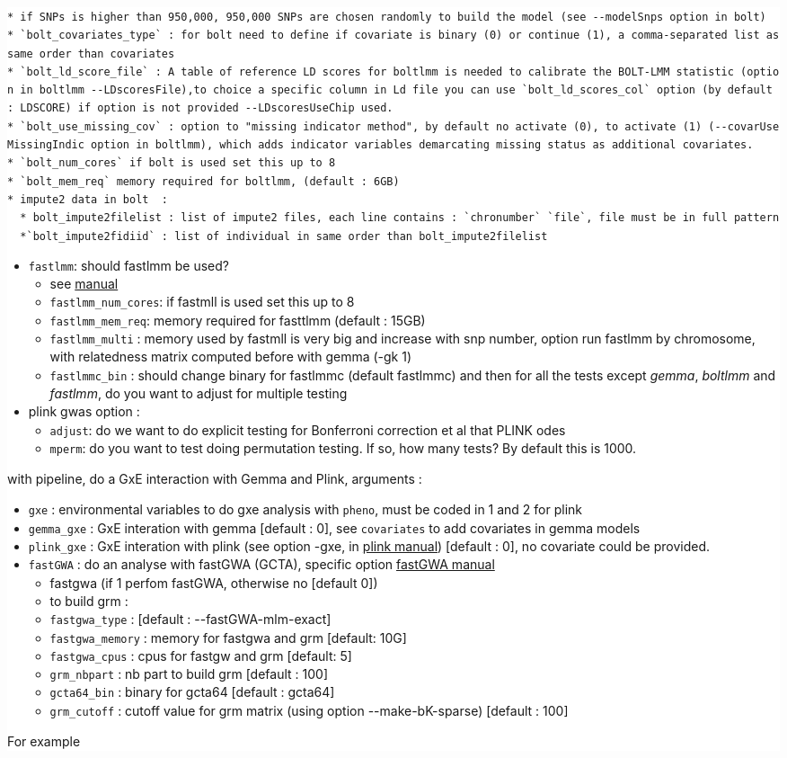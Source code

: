     * if SNPs is higher than 950,000, 950,000 SNPs are chosen randomly to build the model (see --modelSnps option in bolt)
    * `bolt_covariates_type` : for bolt need to define if covariate is binary (0) or continue (1), a comma-separated list as same order than covariates 
    * `bolt_ld_score_file` : A table of reference LD scores for boltlmm is needed to calibrate the BOLT-LMM statistic (option in boltlmm --LDscoresFile),to choice a specific column in Ld file you can use `bolt_ld_scores_col` option (by default : LDSCORE) if option is not provided --LDscoresUseChip used.
    * `bolt_use_missing_cov` : option to "missing indicator method", by default no activate (0), to activate (1) (--covarUseMissingIndic option in boltlmm), which adds indicator variables demarcating missing status as additional covariates.
    * `bolt_num_cores` if bolt is used set this up to 8
    * `bolt_mem_req` memory required for boltlmm, (default : 6GB)
    * impute2 data in bolt  :
      * bolt_impute2filelist : list of impute2 files, each line contains : `chronumber` `file`, file must be in full pattern
      *`bolt_impute2fidiid` : list of individual in same order than bolt_impute2filelist
 *  `fastlmm`: should fastlmm be used?
    *  see [manual](https://github.com/MicrosoftGenomics/FaST-LMM)
    * `fastlmm_num_cores`: if fastmll is used set this up to 8
    * `fastlmm_mem_req`: memory required for fasttlmm (default : 15GB)
    * `fastlmm_multi` : memory used by fastmll is very big and increase with snp number, option run fastlmm by chromosome, with relatedness matrix computed before with gemma (-gk 1) 
    * `fastlmmc_bin` : should change binary for fastlmmc (default fastlmmc)
and then for all the tests except _gemma_, _boltlmm_ and _fastlmm_, do you want to adjust for multiple testing 
 * plink gwas option :
    * `adjust`: do we want to do explicit testing for Bonferroni correction et al that PLINK odes
    * `mperm`: do you want to test doing permutation testing. If so, how many tests?  By default this is 1000.

with pipeline, do a GxE interaction with Gemma and Plink, arguments :
  * `gxe` : environmental variables to do gxe analysis with `pheno`, must be coded in 1 and 2 for plink
  * `gemma_gxe` : GxE interation with gemma [default : 0], see  `covariates` to add covariates in gemma models
  * `plink_gxe` : GxE interation with plink (see option -gxe, in [plink manual](http://zzz.bwh.harvard.edu/plink/anal.shtml#qtgxe)) [default : 0], no covariate could be provided.
  * `fastGWA` :  do an analyse with fastGWA (GCTA), specific option [fastGWA manual](https://cnsgenomics.com/software/gcta/#fastGWA)
    * fastgwa  (if 1 perfom fastGWA, otherwise no [default 0])
    * to build grm :
    * `fastgwa_type` : [default : --fastGWA-mlm-exact]
    * `fastgwa_memory` : memory for fastgwa and grm [default: 10G] 
    * `fastgwa_cpus` : cpus for fastgw and grm [default: 5]
    * `grm_nbpart` : nb part to build grm [default : 100]
    * `gcta64_bin` : binary for gcta64 [default : gcta64] 
    * `grm_cutoff` : cutoff value for  grm matrix (using option --make-bK-sparse) [default : 100]



For example
